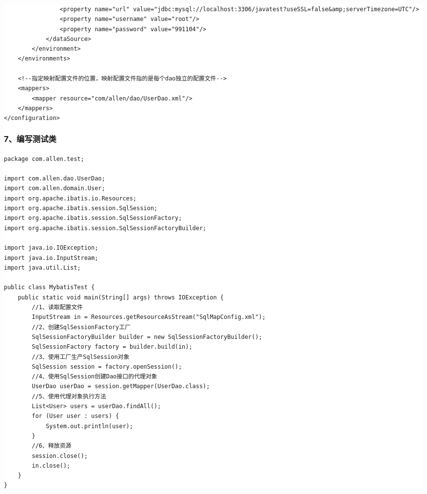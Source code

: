 ```
                <property name="url" value="jdbc:mysql://localhost:3306/javatest?useSSL=false&amp;serverTimezone=UTC"/>
                <property name="username" value="root"/>
                <property name="password" value="991104"/>
            </dataSource>
        </environment>
    </environments>

    <!--指定映射配置文件的位置，映射配置文件指的是每个dao独立的配置文件-->
    <mappers>
        <mapper resource="com/allen/dao/UserDao.xml"/>
    </mappers>
</configuration>
```

### 7、编写测试类
```
package com.allen.test;

import com.allen.dao.UserDao;
import com.allen.domain.User;
import org.apache.ibatis.io.Resources;
import org.apache.ibatis.session.SqlSession;
import org.apache.ibatis.session.SqlSessionFactory;
import org.apache.ibatis.session.SqlSessionFactoryBuilder;

import java.io.IOException;
import java.io.InputStream;
import java.util.List;

public class MybatisTest {
    public static void main(String[] args) throws IOException {
        //1、读取配置文件
        InputStream in = Resources.getResourceAsStream("SqlMapConfig.xml");
        //2、创建SqlSessionFactory工厂
        SqlSessionFactoryBuilder builder = new SqlSessionFactoryBuilder();
        SqlSessionFactory factory = builder.build(in);
        //3、使用工厂生产SqlSession对象
        SqlSession session = factory.openSession();
        //4、使用SqlSession创建Dao接口的代理对象
        UserDao userDao = session.getMapper(UserDao.class);
        //5、使用代理对象执行方法
        List<User> users = userDao.findAll();
        for (User user : users) {
            System.out.println(user);
        }
        //6、释放资源
        session.close();
        in.close();
    }
}

```
